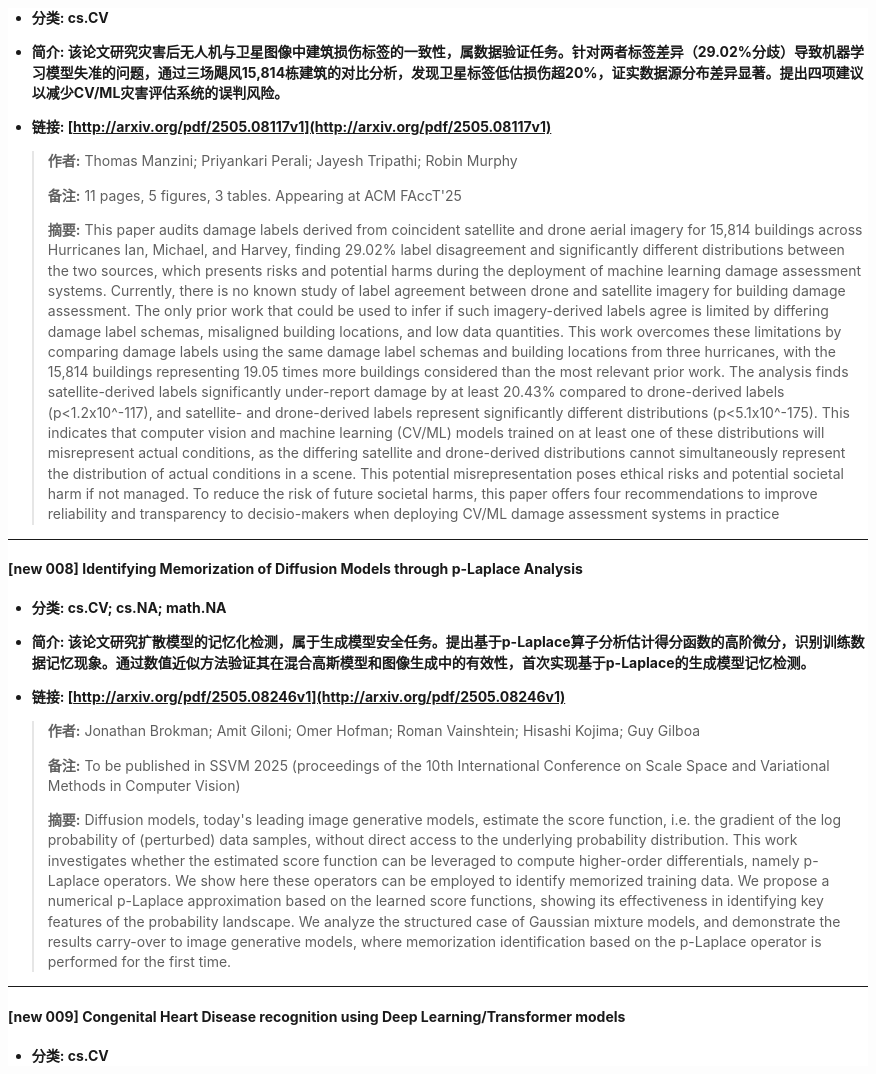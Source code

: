 - **分类: cs.CV**

- **简介: 该论文研究灾害后无人机与卫星图像中建筑损伤标签的一致性，属数据验证任务。针对两者标签差异（29.02%分歧）导致机器学习模型失准的问题，通过三场飓风15,814栋建筑的对比分析，发现卫星标签低估损伤超20%，证实数据源分布差异显著。提出四项建议以减少CV/ML灾害评估系统的误判风险。**

- **链接: [http://arxiv.org/pdf/2505.08117v1](http://arxiv.org/pdf/2505.08117v1)**

> **作者:** Thomas Manzini; Priyankari Perali; Jayesh Tripathi; Robin Murphy
>
> **备注:** 11 pages, 5 figures, 3 tables. Appearing at ACM FAccT'25
>
> **摘要:** This paper audits damage labels derived from coincident satellite and drone aerial imagery for 15,814 buildings across Hurricanes Ian, Michael, and Harvey, finding 29.02% label disagreement and significantly different distributions between the two sources, which presents risks and potential harms during the deployment of machine learning damage assessment systems. Currently, there is no known study of label agreement between drone and satellite imagery for building damage assessment. The only prior work that could be used to infer if such imagery-derived labels agree is limited by differing damage label schemas, misaligned building locations, and low data quantities. This work overcomes these limitations by comparing damage labels using the same damage label schemas and building locations from three hurricanes, with the 15,814 buildings representing 19.05 times more buildings considered than the most relevant prior work. The analysis finds satellite-derived labels significantly under-report damage by at least 20.43% compared to drone-derived labels (p<1.2x10^-117), and satellite- and drone-derived labels represent significantly different distributions (p<5.1x10^-175). This indicates that computer vision and machine learning (CV/ML) models trained on at least one of these distributions will misrepresent actual conditions, as the differing satellite and drone-derived distributions cannot simultaneously represent the distribution of actual conditions in a scene. This potential misrepresentation poses ethical risks and potential societal harm if not managed. To reduce the risk of future societal harms, this paper offers four recommendations to improve reliability and transparency to decisio-makers when deploying CV/ML damage assessment systems in practice
>
---
#### [new 008] Identifying Memorization of Diffusion Models through p-Laplace Analysis
- **分类: cs.CV; cs.NA; math.NA**

- **简介: 该论文研究扩散模型的记忆化检测，属于生成模型安全任务。提出基于p-Laplace算子分析估计得分函数的高阶微分，识别训练数据记忆现象。通过数值近似方法验证其在混合高斯模型和图像生成中的有效性，首次实现基于p-Laplace的生成模型记忆检测。**

- **链接: [http://arxiv.org/pdf/2505.08246v1](http://arxiv.org/pdf/2505.08246v1)**

> **作者:** Jonathan Brokman; Amit Giloni; Omer Hofman; Roman Vainshtein; Hisashi Kojima; Guy Gilboa
>
> **备注:** To be published in SSVM 2025 (proceedings of the 10th International Conference on Scale Space and Variational Methods in Computer Vision)
>
> **摘要:** Diffusion models, today's leading image generative models, estimate the score function, i.e. the gradient of the log probability of (perturbed) data samples, without direct access to the underlying probability distribution. This work investigates whether the estimated score function can be leveraged to compute higher-order differentials, namely p-Laplace operators. We show here these operators can be employed to identify memorized training data. We propose a numerical p-Laplace approximation based on the learned score functions, showing its effectiveness in identifying key features of the probability landscape. We analyze the structured case of Gaussian mixture models, and demonstrate the results carry-over to image generative models, where memorization identification based on the p-Laplace operator is performed for the first time.
>
---
#### [new 009] Congenital Heart Disease recognition using Deep Learning/Transformer models
- **分类: cs.CV**
